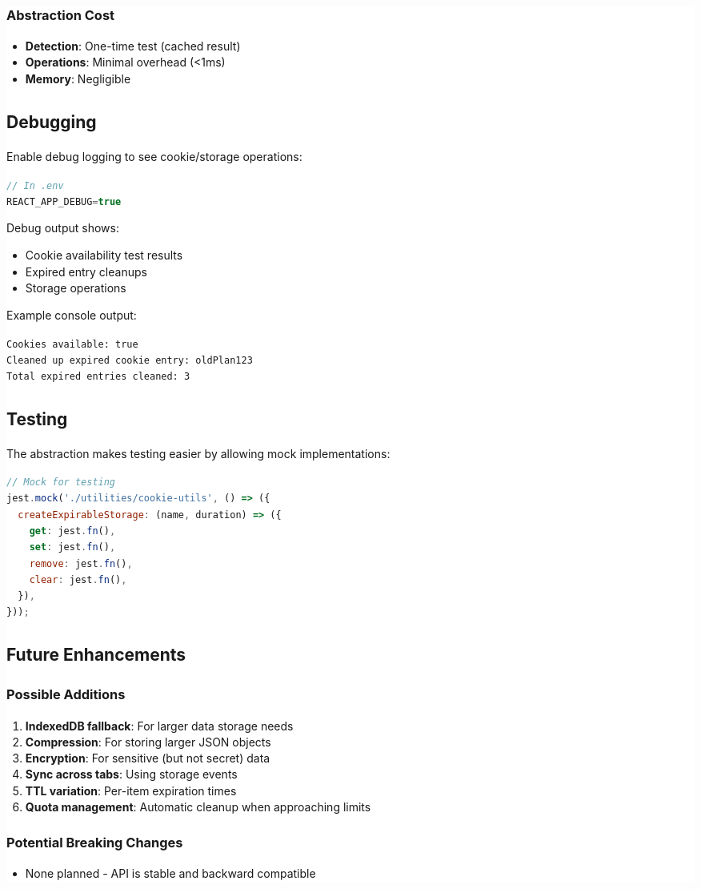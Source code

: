 ### Abstraction Cost
- **Detection**: One-time test (cached result)
- **Operations**: Minimal overhead (<1ms)
- **Memory**: Negligible

## Debugging

Enable debug logging to see cookie/storage operations:
```javascript
// In .env
REACT_APP_DEBUG=true
```

Debug output shows:
- Cookie availability test results
- Expired entry cleanups
- Storage operations

Example console output:
```
Cookies available: true
Cleaned up expired cookie entry: oldPlan123
Total expired entries cleaned: 3
```

## Testing

The abstraction makes testing easier by allowing mock implementations:
```javascript
// Mock for testing
jest.mock('./utilities/cookie-utils', () => ({
  createExpirableStorage: (name, duration) => ({
    get: jest.fn(),
    set: jest.fn(),
    remove: jest.fn(),
    clear: jest.fn(),
  }),
}));
```

## Future Enhancements

### Possible Additions
1. **IndexedDB fallback**: For larger data storage needs
2. **Compression**: For storing larger JSON objects
3. **Encryption**: For sensitive (but not secret) data
4. **Sync across tabs**: Using storage events
5. **TTL variation**: Per-item expiration times
6. **Quota management**: Automatic cleanup when approaching limits

### Potential Breaking Changes
- None planned - API is stable and backward compatible
